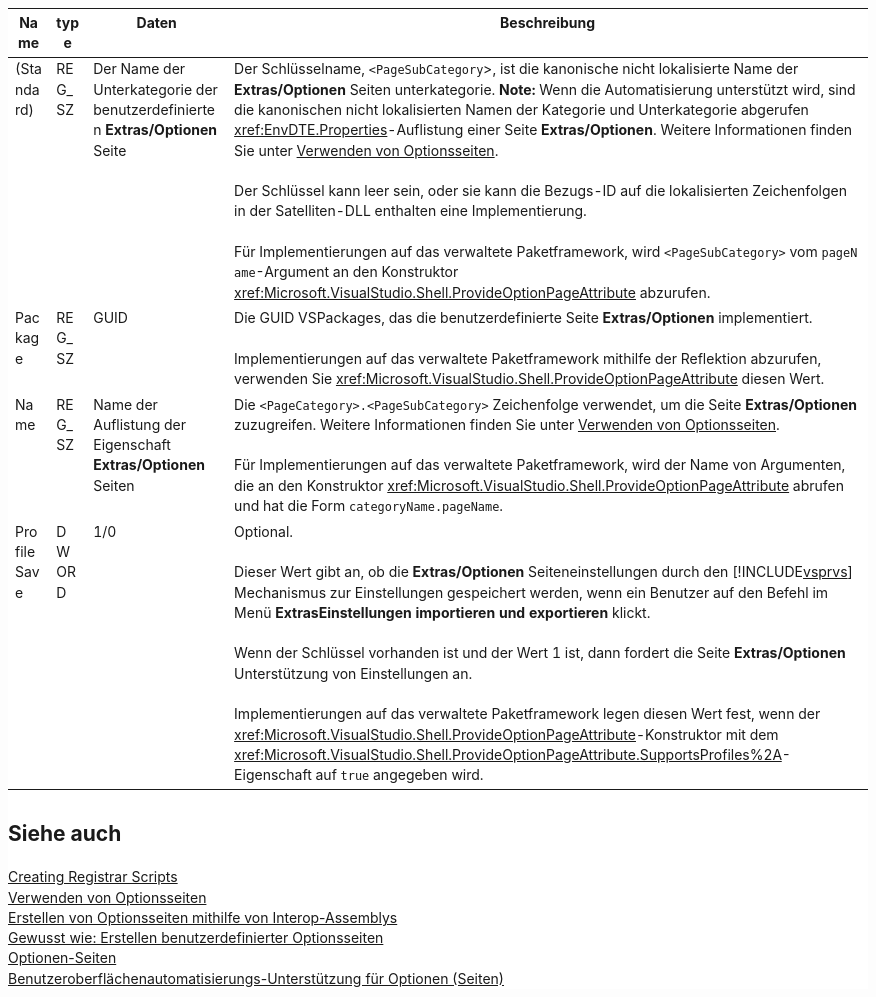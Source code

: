 |Name|type|Daten|Beschreibung|  
|----------|----------|-----------|------------------|  
|\(Standard\)|REG\_SZ|Der Name der Unterkategorie der benutzerdefinierten **Extras\/Optionen** Seite|Der Schlüsselname, `<PageSubCategory`\>, ist die kanonische nicht lokalisierte Name der **Extras\/Optionen** Seiten unterkategorie. **Note:**  Wenn die Automatisierung unterstützt wird, sind die kanonischen nicht lokalisierten Namen der Kategorie und Unterkategorie abgerufen <xref:EnvDTE.Properties>\-Auflistung einer Seite **Extras\/Optionen**.  Weitere Informationen finden Sie unter [Verwenden von Optionsseiten](../misc/using-options-pages.md). <br /><br /> Der Schlüssel kann leer sein, oder sie kann die Bezugs\-ID auf die lokalisierten Zeichenfolgen in der Satelliten\-DLL enthalten eine Implementierung.<br /><br /> Für Implementierungen auf das verwaltete Paketframework, wird `<PageSubCategory>` vom `pageName`\-Argument an den Konstruktor <xref:Microsoft.VisualStudio.Shell.ProvideOptionPageAttribute> abzurufen.|  
|Package|REG\_SZ|GUID|Die GUID VSPackages, das die benutzerdefinierte Seite **Extras\/Optionen** implementiert.<br /><br /> Implementierungen auf das verwaltete Paketframework mithilfe der Reflektion abzurufen, verwenden Sie <xref:Microsoft.VisualStudio.Shell.ProvideOptionPageAttribute> diesen Wert.|  
|Name|REG\_SZ|Name der Auflistung der Eigenschaft **Extras\/Optionen** Seiten|Die `<PageCategory>.<PageSubCategory>` Zeichenfolge verwendet, um die Seite **Extras\/Optionen** zuzugreifen.  Weitere Informationen finden Sie unter [Verwenden von Optionsseiten](../misc/using-options-pages.md).<br /><br /> Für Implementierungen auf das verwaltete Paketframework, wird der Name von Argumenten, die an den Konstruktor <xref:Microsoft.VisualStudio.Shell.ProvideOptionPageAttribute> abrufen und hat die Form `categoryName.pageName`.|  
|ProfileSave|DWORD|1\/0|Optional.<br /><br /> Dieser Wert gibt an, ob die **Extras\/Optionen** Seiteneinstellungen durch den [!INCLUDE[vsprvs](../code-quality/includes/vsprvs_md.md)] Mechanismus zur Einstellungen gespeichert werden, wenn ein Benutzer auf den Befehl im Menü **ExtrasEinstellungen importieren und exportieren** klickt.<br /><br /> Wenn der Schlüssel vorhanden ist und der Wert 1 ist, dann fordert die Seite **Extras\/Optionen** Unterstützung von Einstellungen an.<br /><br /> Implementierungen auf das verwaltete Paketframework legen diesen Wert fest, wenn der <xref:Microsoft.VisualStudio.Shell.ProvideOptionPageAttribute>\-Konstruktor mit dem <xref:Microsoft.VisualStudio.Shell.ProvideOptionPageAttribute.SupportsProfiles%2A>\-Eigenschaft auf `true` angegeben wird.|  
  
## Siehe auch  
 [Creating Registrar Scripts](/visual-cpp/atl/creating-registrar-scripts)   
 [Verwenden von Optionsseiten](../misc/using-options-pages.md)   
 [Erstellen von Optionsseiten mithilfe von Interop\-Assemblys](../misc/creating-options-pages-by-using-interop-assemblies.md)   
 [Gewusst wie: Erstellen benutzerdefinierter Optionsseiten](../Topic/How%20to:%20Create%20Custom%20Options%20Pages.md)   
 [Optionen\-Seiten](../misc/options-pages.md)   
 [Benutzeroberflächenautomatisierungs\-Unterstützung für Optionen \(Seiten\)](../extensibility/internals/automation-support-for-options-pages.md)